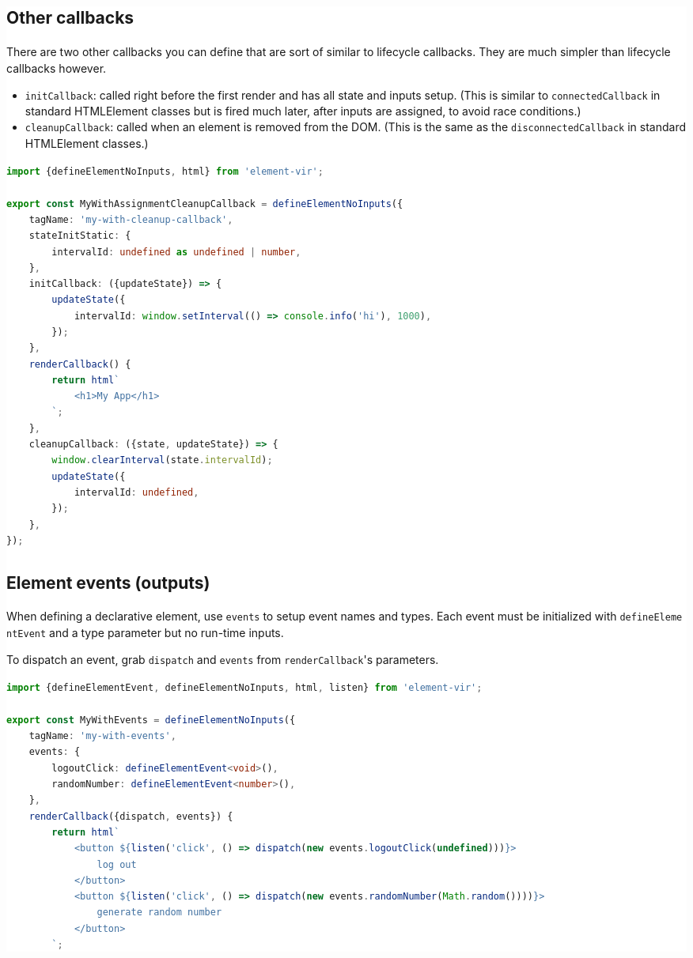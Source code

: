 ## Other callbacks

There are two other callbacks you can define that are sort of similar to lifecycle callbacks. They are much simpler than lifecycle callbacks however.

-   `initCallback`: called right before the first render and has all state and inputs setup. (This is similar to `connectedCallback` in standard HTMLElement classes but is fired much later, after inputs are assigned, to avoid race conditions.)
-   `cleanupCallback`: called when an element is removed from the DOM. (This is the same as the `disconnectedCallback` in standard HTMLElement classes.)



```TypeScript
import {defineElementNoInputs, html} from 'element-vir';

export const MyWithAssignmentCleanupCallback = defineElementNoInputs({
    tagName: 'my-with-cleanup-callback',
    stateInitStatic: {
        intervalId: undefined as undefined | number,
    },
    initCallback: ({updateState}) => {
        updateState({
            intervalId: window.setInterval(() => console.info('hi'), 1000),
        });
    },
    renderCallback() {
        return html`
            <h1>My App</h1>
        `;
    },
    cleanupCallback: ({state, updateState}) => {
        window.clearInterval(state.intervalId);
        updateState({
            intervalId: undefined,
        });
    },
});
```

## Element events (outputs)

When defining a declarative element, use `events` to setup event names and types. Each event must be initialized with `defineElementEvent` and a type parameter but no run-time inputs.

To dispatch an event, grab `dispatch` and `events` from `renderCallback`'s parameters.



```TypeScript
import {defineElementEvent, defineElementNoInputs, html, listen} from 'element-vir';

export const MyWithEvents = defineElementNoInputs({
    tagName: 'my-with-events',
    events: {
        logoutClick: defineElementEvent<void>(),
        randomNumber: defineElementEvent<number>(),
    },
    renderCallback({dispatch, events}) {
        return html`
            <button ${listen('click', () => dispatch(new events.logoutClick(undefined)))}>
                log out
            </button>
            <button ${listen('click', () => dispatch(new events.randomNumber(Math.random())))}>
                generate random number
            </button>
        `;
```